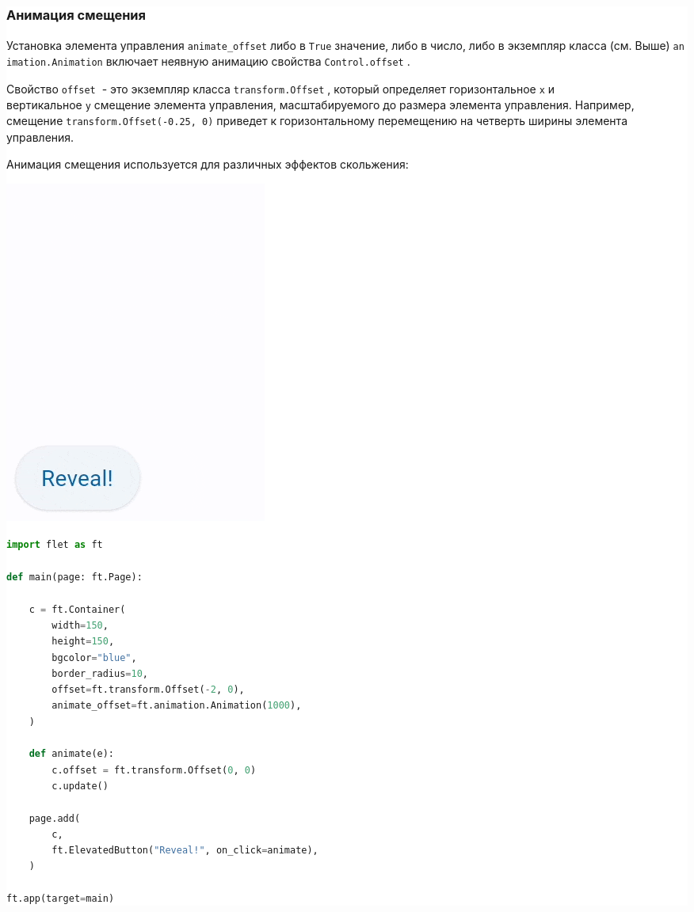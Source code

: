 ###  Анимация смещения

Установка элемента управления `animate_offset` либо в `True` значение, либо в число, либо в экземпляр класса (см. Выше)  `animation.Animation` включает неявную анимацию свойства `Control.offset` .

Свойство `offset`  - это экземпляр класса `transform.Offset` , который определяет горизонтальное `x` и вертикальное `y` смещение элемента управления, масштабируемого до размера элемента управления. Например, смещение `transform.Offset(-0.25, 0)` приведет к горизонтальному перемещению на четверть ширины элемента управления.

Анимация смещения используется для различных эффектов скольжения:

![](assets/animate-offset.gif)

```python
import flet as ft

def main(page: ft.Page):

    c = ft.Container(
        width=150,
        height=150,
        bgcolor="blue",
        border_radius=10,
        offset=ft.transform.Offset(-2, 0),
        animate_offset=ft.animation.Animation(1000),
    )

    def animate(e):
        c.offset = ft.transform.Offset(0, 0)
        c.update()

    page.add(
        c,
        ft.ElevatedButton("Reveal!", on_click=animate),
    )

ft.app(target=main)
```
